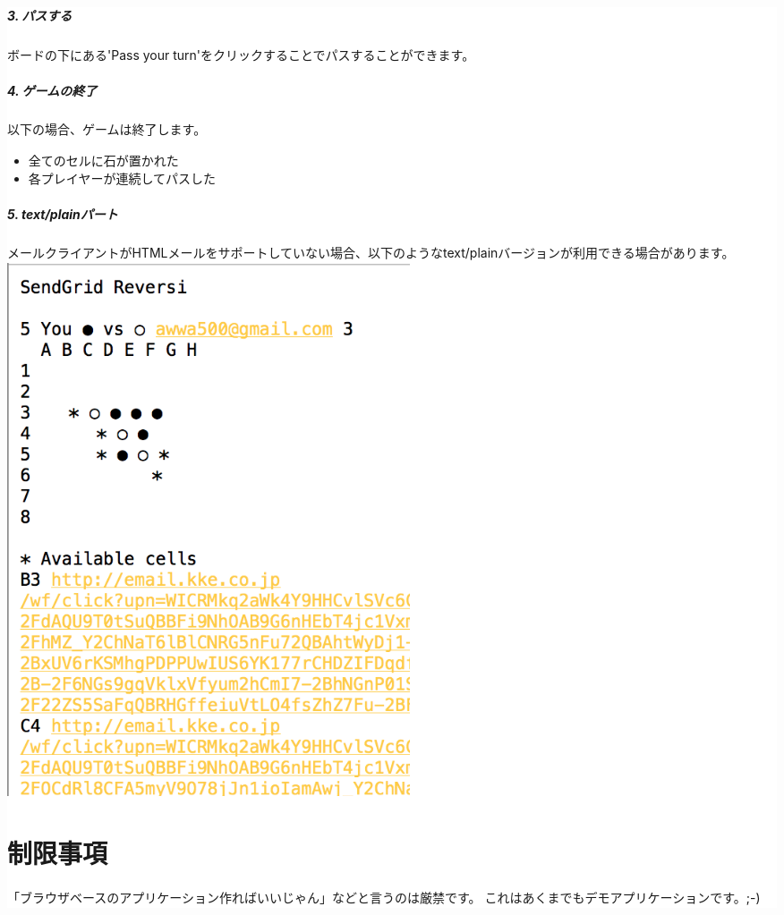 ##### 3. パスする  
ボードの下にある'Pass your turn'をクリックすることでパスすることができます。  

##### 4. ゲームの終了  
以下の場合、ゲームは終了します。
  * 全てのセルに石が置かれた
  * 各プレイヤーが連続してパスした

##### 5. text/plainパート  
メールクライアントがHTMLメールをサポートしていない場合、以下のようなtext/plainバージョンが利用できる場合があります。  
<img src="https://raw.githubusercontent.com/awwa/sendgrid-reversi/master/dev/board_plain.png" width="450px" />  

# 制限事項
「ブラウザベースのアプリケーション作ればいいじゃん」などと言うのは厳禁です。
これはあくまでもデモアプリケーションです。;-)
